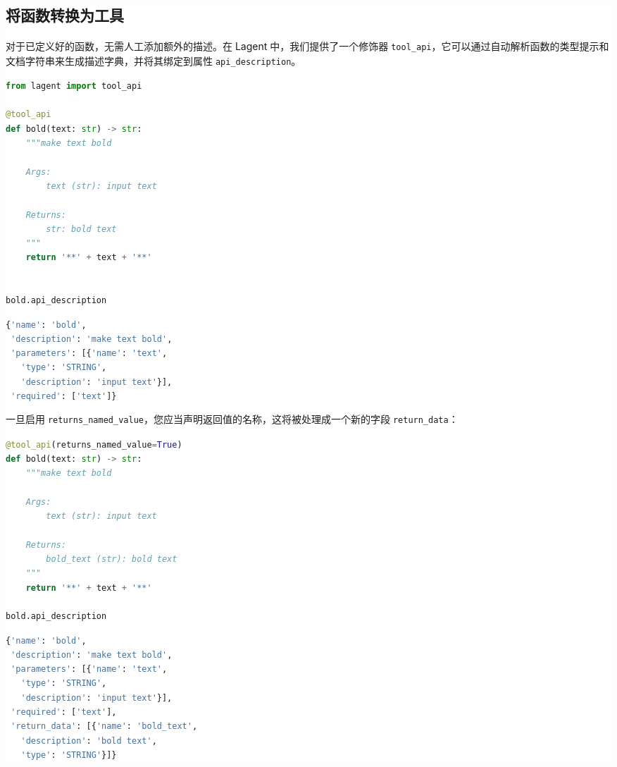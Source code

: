 ```python
```

## 将函数转换为工具

对于已定义好的函数，无需人工添加额外的描述。在 Lagent 中，我们提供了一个修饰器 `tool_api`，它可以通过自动解析函数的类型提示和文档字符串来生成描述字典，并将其绑定到属性 `api_description`。

```python
from lagent import tool_api

@tool_api
def bold(text: str) -> str:
    """make text bold

    Args:
        text (str): input text

    Returns:
        str: bold text
    """
    return '**' + text + '**'


bold.api_description
```

```python
{'name': 'bold',
 'description': 'make text bold',
 'parameters': [{'name': 'text',
   'type': 'STRING',
   'description': 'input text'}],
 'required': ['text']}
```

一旦启用 `returns_named_value`，您应当声明返回值的名称，这将被处理成一个新的字段 `return_data`：

```python
@tool_api(returns_named_value=True)
def bold(text: str) -> str:
    """make text bold

    Args:
        text (str): input text

    Returns:
        bold_text (str): bold text
    """
    return '**' + text + '**'

bold.api_description
```

```python
{'name': 'bold',
 'description': 'make text bold',
 'parameters': [{'name': 'text',
   'type': 'STRING',
   'description': 'input text'}],
 'required': ['text'],
 'return_data': [{'name': 'bold_text',
   'description': 'bold text',
   'type': 'STRING'}]}
```
